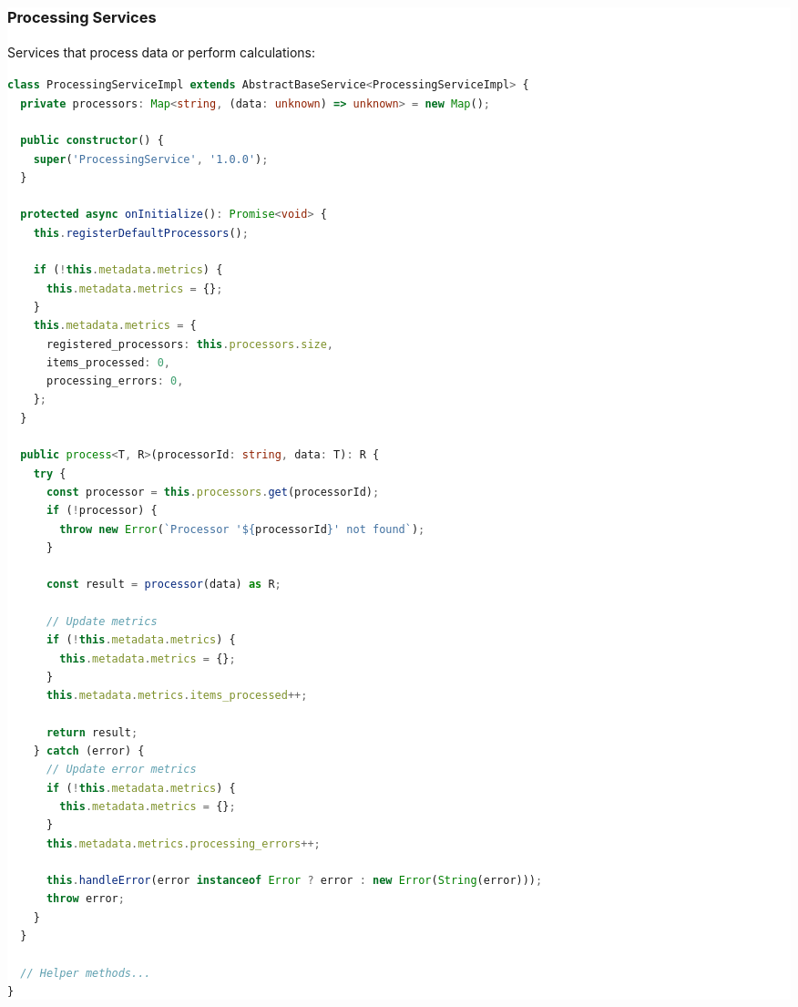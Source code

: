 ### Processing Services

Services that process data or perform calculations:

```typescript
class ProcessingServiceImpl extends AbstractBaseService<ProcessingServiceImpl> {
  private processors: Map<string, (data: unknown) => unknown> = new Map();

  public constructor() {
    super('ProcessingService', '1.0.0');
  }

  protected async onInitialize(): Promise<void> {
    this.registerDefaultProcessors();

    if (!this.metadata.metrics) {
      this.metadata.metrics = {};
    }
    this.metadata.metrics = {
      registered_processors: this.processors.size,
      items_processed: 0,
      processing_errors: 0,
    };
  }

  public process<T, R>(processorId: string, data: T): R {
    try {
      const processor = this.processors.get(processorId);
      if (!processor) {
        throw new Error(`Processor '${processorId}' not found`);
      }

      const result = processor(data) as R;

      // Update metrics
      if (!this.metadata.metrics) {
        this.metadata.metrics = {};
      }
      this.metadata.metrics.items_processed++;

      return result;
    } catch (error) {
      // Update error metrics
      if (!this.metadata.metrics) {
        this.metadata.metrics = {};
      }
      this.metadata.metrics.processing_errors++;

      this.handleError(error instanceof Error ? error : new Error(String(error)));
      throw error;
    }
  }

  // Helper methods...
}
```
